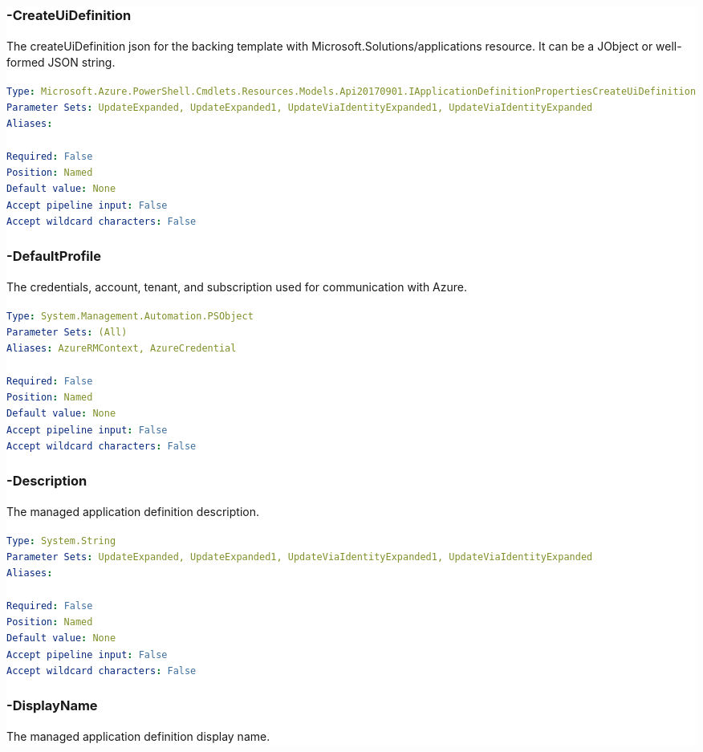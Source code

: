 ### -CreateUiDefinition
The createUiDefinition json for the backing template with Microsoft.Solutions/applications resource.
It can be a JObject or well-formed JSON string.

```yaml
Type: Microsoft.Azure.PowerShell.Cmdlets.Resources.Models.Api20170901.IApplicationDefinitionPropertiesCreateUiDefinition
Parameter Sets: UpdateExpanded, UpdateExpanded1, UpdateViaIdentityExpanded1, UpdateViaIdentityExpanded
Aliases:

Required: False
Position: Named
Default value: None
Accept pipeline input: False
Accept wildcard characters: False
```

### -DefaultProfile
The credentials, account, tenant, and subscription used for communication with Azure.

```yaml
Type: System.Management.Automation.PSObject
Parameter Sets: (All)
Aliases: AzureRMContext, AzureCredential

Required: False
Position: Named
Default value: None
Accept pipeline input: False
Accept wildcard characters: False
```

### -Description
The managed application definition description.

```yaml
Type: System.String
Parameter Sets: UpdateExpanded, UpdateExpanded1, UpdateViaIdentityExpanded1, UpdateViaIdentityExpanded
Aliases:

Required: False
Position: Named
Default value: None
Accept pipeline input: False
Accept wildcard characters: False
```

### -DisplayName
The managed application definition display name.
